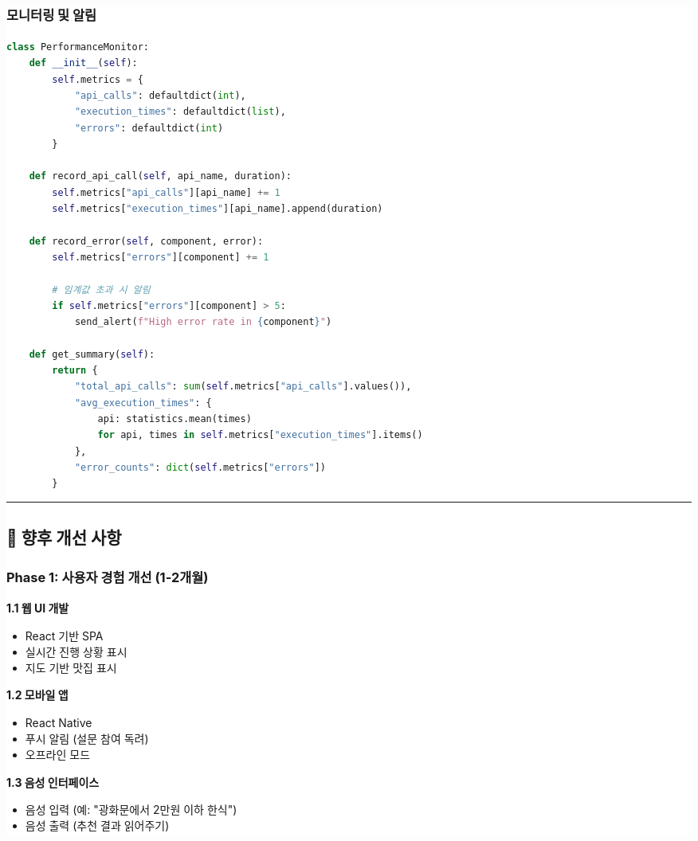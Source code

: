 ### 모니터링 및 알림

```python
class PerformanceMonitor:
    def __init__(self):
        self.metrics = {
            "api_calls": defaultdict(int),
            "execution_times": defaultdict(list),
            "errors": defaultdict(int)
        }
    
    def record_api_call(self, api_name, duration):
        self.metrics["api_calls"][api_name] += 1
        self.metrics["execution_times"][api_name].append(duration)
    
    def record_error(self, component, error):
        self.metrics["errors"][component] += 1
        
        # 임계값 초과 시 알림
        if self.metrics["errors"][component] > 5:
            send_alert(f"High error rate in {component}")
    
    def get_summary(self):
        return {
            "total_api_calls": sum(self.metrics["api_calls"].values()),
            "avg_execution_times": {
                api: statistics.mean(times)
                for api, times in self.metrics["execution_times"].items()
            },
            "error_counts": dict(self.metrics["errors"])
        }
```

---

## 🔮 향후 개선 사항

### Phase 1: 사용자 경험 개선 (1-2개월)

**1.1 웹 UI 개발**
- React 기반 SPA
- 실시간 진행 상황 표시
- 지도 기반 맛집 표시

**1.2 모바일 앱**
- React Native
- 푸시 알림 (설문 참여 독려)
- 오프라인 모드

**1.3 음성 인터페이스**
- 음성 입력 (예: "광화문에서 2만원 이하 한식")
- 음성 출력 (추천 결과 읽어주기)
